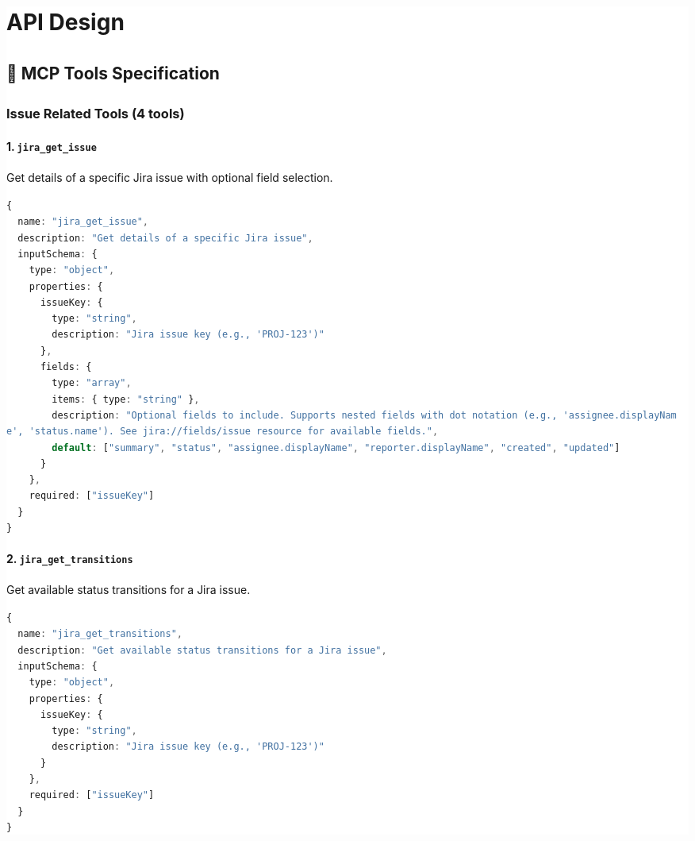 # API Design

## 🎯 MCP Tools Specification

### Issue Related Tools (4 tools)

#### 1. `jira_get_issue`
Get details of a specific Jira issue with optional field selection.

```typescript
{
  name: "jira_get_issue",
  description: "Get details of a specific Jira issue",
  inputSchema: {
    type: "object",
    properties: {
      issueKey: {
        type: "string",
        description: "Jira issue key (e.g., 'PROJ-123')"
      },
      fields: {
        type: "array",
        items: { type: "string" },
        description: "Optional fields to include. Supports nested fields with dot notation (e.g., 'assignee.displayName', 'status.name'). See jira://fields/issue resource for available fields.",
        default: ["summary", "status", "assignee.displayName", "reporter.displayName", "created", "updated"]
      }
    },
    required: ["issueKey"]
  }
}
```

#### 2. `jira_get_transitions`
Get available status transitions for a Jira issue.

```typescript
{
  name: "jira_get_transitions",
  description: "Get available status transitions for a Jira issue",
  inputSchema: {
    type: "object",
    properties: {
      issueKey: {
        type: "string",
        description: "Jira issue key (e.g., 'PROJ-123')"
      }
    },
    required: ["issueKey"]
  }
}
```
